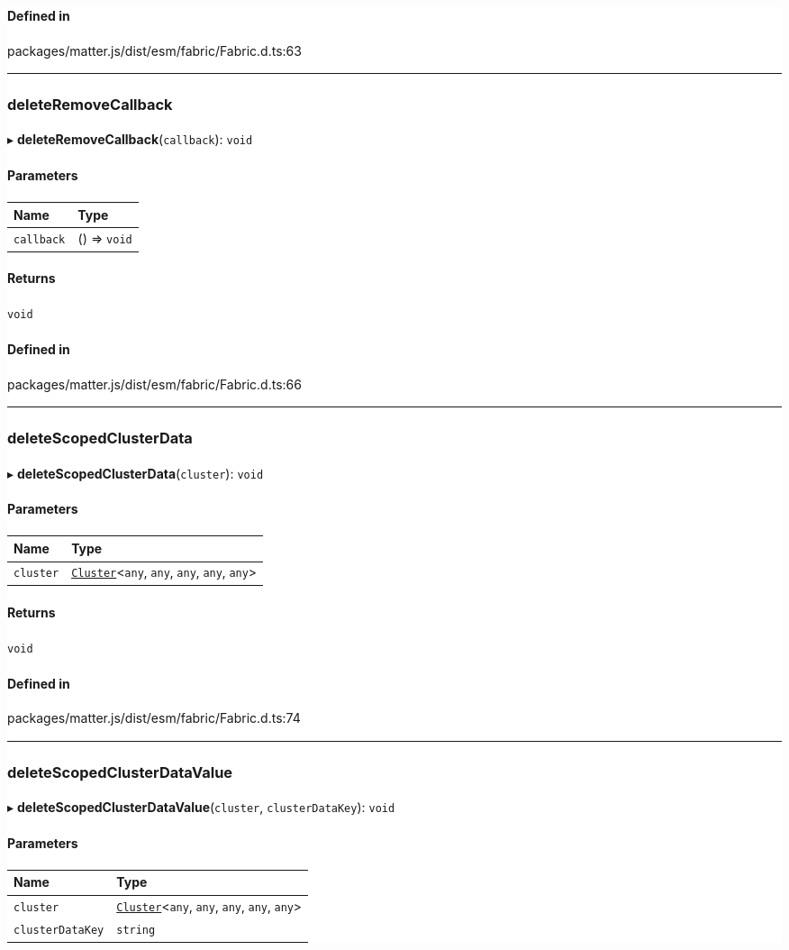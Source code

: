 #### Defined in

packages/matter.js/dist/esm/fabric/Fabric.d.ts:63

___

### deleteRemoveCallback

▸ **deleteRemoveCallback**(`callback`): `void`

#### Parameters

| Name | Type |
| :------ | :------ |
| `callback` | () => `void` |

#### Returns

`void`

#### Defined in

packages/matter.js/dist/esm/fabric/Fabric.d.ts:66

___

### deleteScopedClusterData

▸ **deleteScopedClusterData**(`cluster`): `void`

#### Parameters

| Name | Type |
| :------ | :------ |
| `cluster` | [`Cluster`](../interfaces/exports_cluster.Cluster.md)\<`any`, `any`, `any`, `any`, `any`\> |

#### Returns

`void`

#### Defined in

packages/matter.js/dist/esm/fabric/Fabric.d.ts:74

___

### deleteScopedClusterDataValue

▸ **deleteScopedClusterDataValue**(`cluster`, `clusterDataKey`): `void`

#### Parameters

| Name | Type |
| :------ | :------ |
| `cluster` | [`Cluster`](../interfaces/exports_cluster.Cluster.md)\<`any`, `any`, `any`, `any`, `any`\> |
| `clusterDataKey` | `string` |
